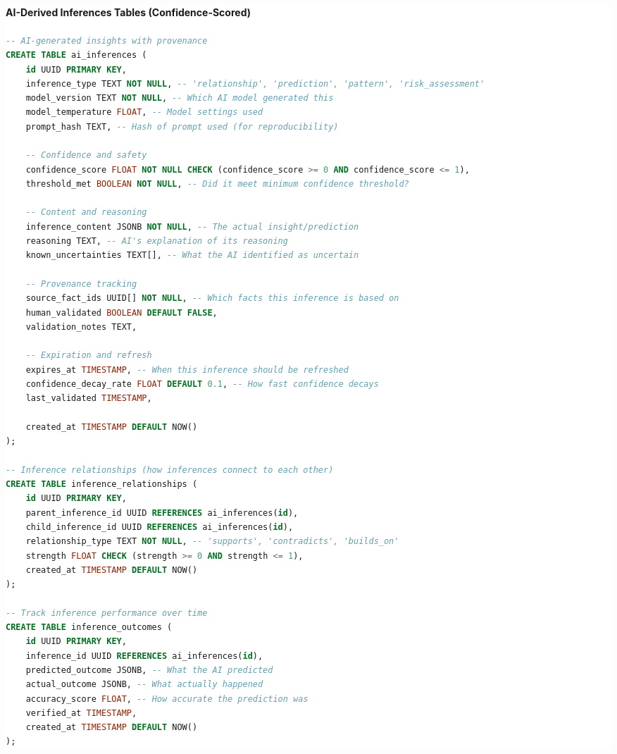 #### AI-Derived Inferences Tables (Confidence-Scored)
```sql
-- AI-generated insights with provenance
CREATE TABLE ai_inferences (
    id UUID PRIMARY KEY,
    inference_type TEXT NOT NULL, -- 'relationship', 'prediction', 'pattern', 'risk_assessment'
    model_version TEXT NOT NULL, -- Which AI model generated this
    model_temperature FLOAT, -- Model settings used
    prompt_hash TEXT, -- Hash of prompt used (for reproducibility)

    -- Confidence and safety
    confidence_score FLOAT NOT NULL CHECK (confidence_score >= 0 AND confidence_score <= 1),
    threshold_met BOOLEAN NOT NULL, -- Did it meet minimum confidence threshold?

    -- Content and reasoning
    inference_content JSONB NOT NULL, -- The actual insight/prediction
    reasoning TEXT, -- AI's explanation of its reasoning
    known_uncertainties TEXT[], -- What the AI identified as uncertain

    -- Provenance tracking
    source_fact_ids UUID[] NOT NULL, -- Which facts this inference is based on
    human_validated BOOLEAN DEFAULT FALSE,
    validation_notes TEXT,

    -- Expiration and refresh
    expires_at TIMESTAMP, -- When this inference should be refreshed
    confidence_decay_rate FLOAT DEFAULT 0.1, -- How fast confidence decays
    last_validated TIMESTAMP,

    created_at TIMESTAMP DEFAULT NOW()
);

-- Inference relationships (how inferences connect to each other)
CREATE TABLE inference_relationships (
    id UUID PRIMARY KEY,
    parent_inference_id UUID REFERENCES ai_inferences(id),
    child_inference_id UUID REFERENCES ai_inferences(id),
    relationship_type TEXT NOT NULL, -- 'supports', 'contradicts', 'builds_on'
    strength FLOAT CHECK (strength >= 0 AND strength <= 1),
    created_at TIMESTAMP DEFAULT NOW()
);

-- Track inference performance over time
CREATE TABLE inference_outcomes (
    id UUID PRIMARY KEY,
    inference_id UUID REFERENCES ai_inferences(id),
    predicted_outcome JSONB, -- What the AI predicted
    actual_outcome JSONB, -- What actually happened
    accuracy_score FLOAT, -- How accurate the prediction was
    verified_at TIMESTAMP,
    created_at TIMESTAMP DEFAULT NOW()
);
```
